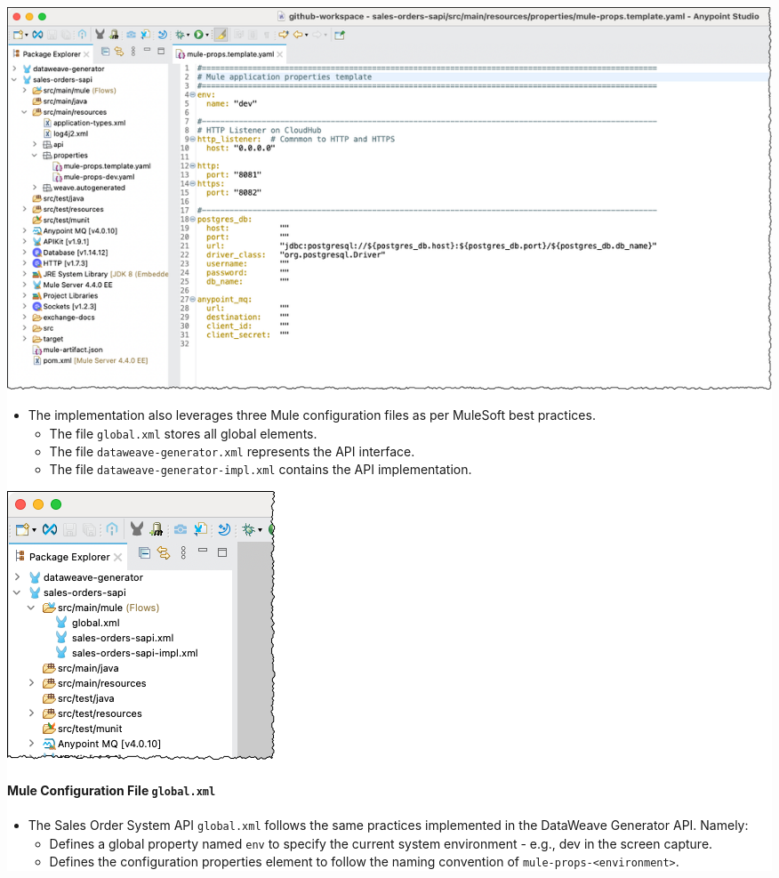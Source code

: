 ![Properties file template](assets/images/GSG-SO-SAPI-02-Props.png)

- The implementation also leverages three Mule configuration files as per MuleSoft best practices.
  - The file `global.xml` stores all global elements.
  - The file `dataweave-generator.xml` represents the API interface.
  - The file `dataweave-generator-impl.xml` contains the API implementation.

![Mule configuration files](assets/images/GSG-SO-SAPI-03-Mule-Config-Files.png)

#### Mule Configuration File `global.xml`

- The Sales Order System API `global.xml` follows the same practices implemented in the DataWeave Generator API. Namely:
  - Defines a global property named `env` to specify the current system environment - e.g., dev in the screen capture.
  - Defines the configuration properties element to follow the naming convention of `mule-props-<environment>`.
